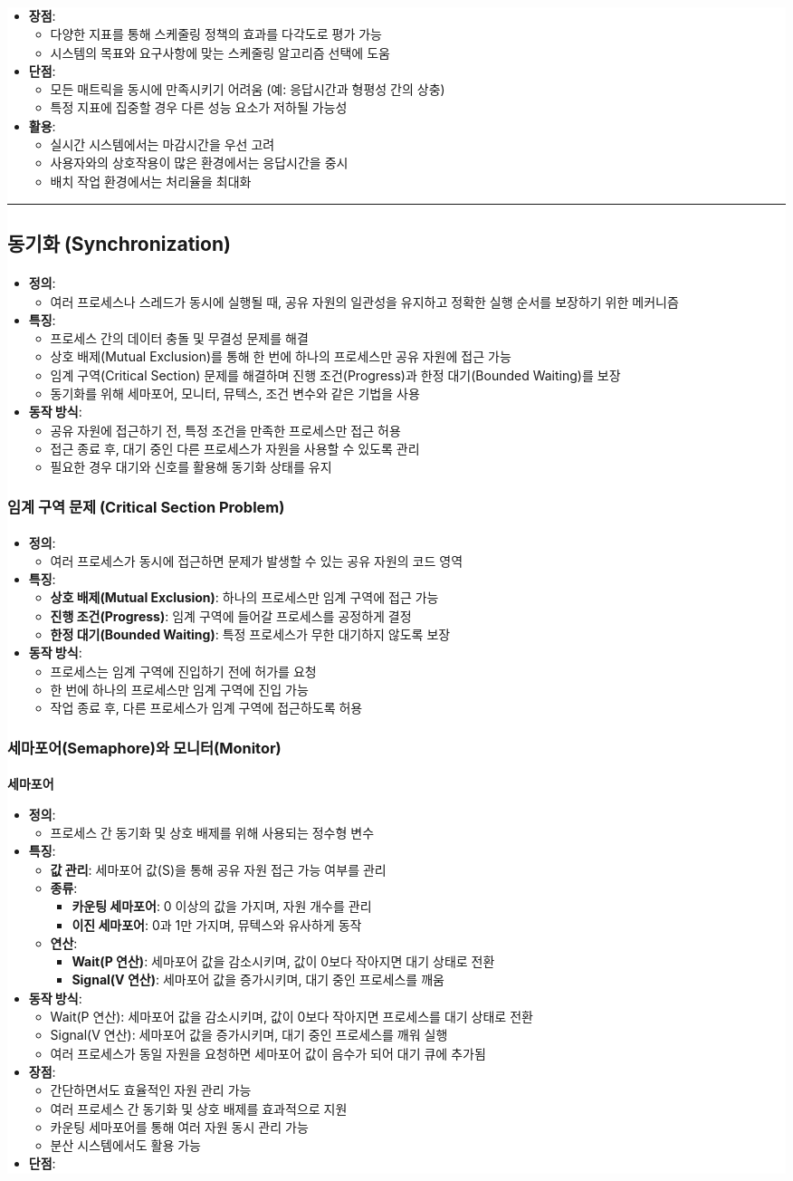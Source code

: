 - **장점**:
    - 다양한 지표를 통해 스케줄링 정책의 효과를 다각도로 평가 가능
    - 시스템의 목표와 요구사항에 맞는 스케줄링 알고리즘 선택에 도움
- **단점**:
    - 모든 매트릭을 동시에 만족시키기 어려움 (예: 응답시간과 형평성 간의 상충)
    - 특정 지표에 집중할 경우 다른 성능 요소가 저하될 가능성
- **활용**:
    - 실시간 시스템에서는 마감시간을 우선 고려
    - 사용자와의 상호작용이 많은 환경에서는 응답시간을 중시
    - 배치 작업 환경에서는 처리율을 최대화

---

## 동기화 (Synchronization)

- **정의**:
    - 여러 프로세스나 스레드가 동시에 실행될 때, 공유 자원의 일관성을 유지하고 정확한 실행 순서를 보장하기 위한 메커니즘
- **특징**:
    - 프로세스 간의 데이터 충돌 및 무결성 문제를 해결
    - 상호 배제(Mutual Exclusion)를 통해 한 번에 하나의 프로세스만 공유 자원에 접근 가능
    - 임계 구역(Critical Section) 문제를 해결하며 진행 조건(Progress)과 한정 대기(Bounded Waiting)를 보장
    - 동기화를 위해 세마포어, 모니터, 뮤텍스, 조건 변수와 같은 기법을 사용
- **동작 방식**:
    - 공유 자원에 접근하기 전, 특정 조건을 만족한 프로세스만 접근 허용
    - 접근 종료 후, 대기 중인 다른 프로세스가 자원을 사용할 수 있도록 관리
    - 필요한 경우 대기와 신호를 활용해 동기화 상태를 유지

### 임계 구역 문제 (Critical Section Problem)

- **정의**:
    - 여러 프로세스가 동시에 접근하면 문제가 발생할 수 있는 공유 자원의 코드 영역
- **특징**:
    - **상호 배제(Mutual Exclusion)**: 하나의 프로세스만 임계 구역에 접근 가능
    - **진행 조건(Progress)**: 임계 구역에 들어갈 프로세스를 공정하게 결정
    - **한정 대기(Bounded Waiting)**: 특정 프로세스가 무한 대기하지 않도록 보장
- **동작 방식**:
    - 프로세스는 임계 구역에 진입하기 전에 허가를 요청
    - 한 번에 하나의 프로세스만 임계 구역에 진입 가능
    - 작업 종료 후, 다른 프로세스가 임계 구역에 접근하도록 허용

### 세마포어(Semaphore)와 모니터(Monitor)

**세마포어**

- **정의**:
    - 프로세스 간 동기화 및 상호 배제를 위해 사용되는 정수형 변수
- **특징**:
    - **값 관리**: 세마포어 값(S)을 통해 공유 자원 접근 가능 여부를 관리
    - **종류**:
        - **카운팅 세마포어**: 0 이상의 값을 가지며, 자원 개수를 관리
        - **이진 세마포어**: 0과 1만 가지며, 뮤텍스와 유사하게 동작
    - **연산**:
        - **Wait(P 연산)**: 세마포어 값을 감소시키며, 값이 0보다 작아지면 대기 상태로 전환
        - **Signal(V 연산)**: 세마포어 값을 증가시키며, 대기 중인 프로세스를 깨움
- **동작 방식**:
    - Wait(P 연산): 세마포어 값을 감소시키며, 값이 0보다 작아지면 프로세스를 대기 상태로 전환
    - Signal(V 연산): 세마포어 값을 증가시키며, 대기 중인 프로세스를 깨워 실행
    - 여러 프로세스가 동일 자원을 요청하면 세마포어 값이 음수가 되어 대기 큐에 추가됨
- **장점**:
    - 간단하면서도 효율적인 자원 관리 가능
    - 여러 프로세스 간 동기화 및 상호 배제를 효과적으로 지원
    - 카운팅 세마포어를 통해 여러 자원 동시 관리 가능
    - 분산 시스템에서도 활용 가능
- **단점**:
